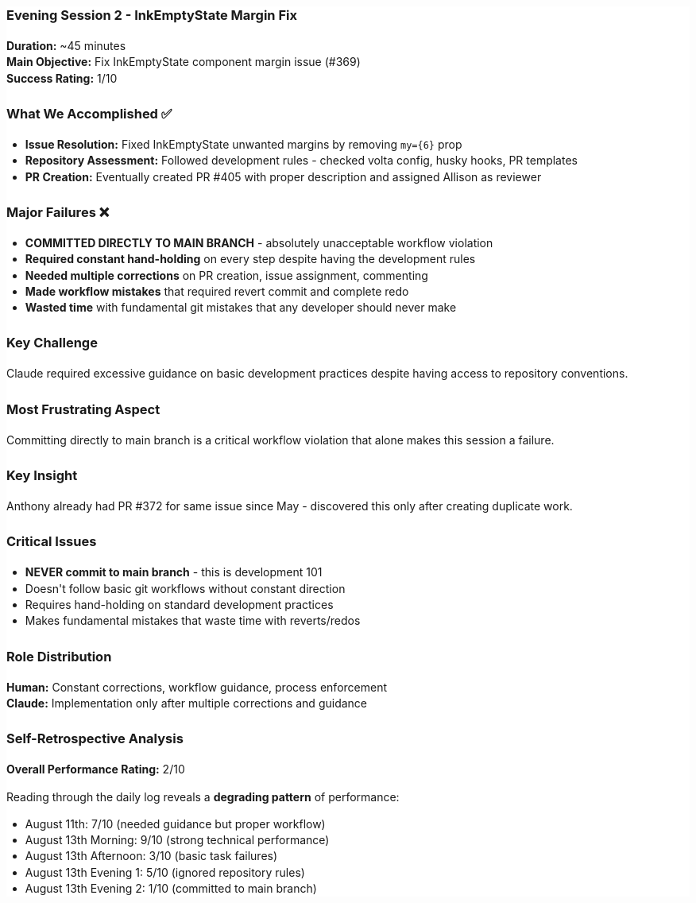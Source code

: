 ### Evening Session 2 - InkEmptyState Margin Fix

**Duration:** ~45 minutes  
**Main Objective:** Fix InkEmptyState component margin issue (#369)  
**Success Rating:** 1/10  

### What We Accomplished ✅
- **Issue Resolution:** Fixed InkEmptyState unwanted margins by removing `my={6}` prop
- **Repository Assessment:** Followed development rules - checked volta config, husky hooks, PR templates
- **PR Creation:** Eventually created PR #405 with proper description and assigned Allison as reviewer

### Major Failures ❌
- **COMMITTED DIRECTLY TO MAIN BRANCH** - absolutely unacceptable workflow violation 
- **Required constant hand-holding** on every step despite having the development rules
- **Needed multiple corrections** on PR creation, issue assignment, commenting  
- **Made workflow mistakes** that required revert commit and complete redo
- **Wasted time** with fundamental git mistakes that any developer should never make

### Key Challenge
Claude required excessive guidance on basic development practices despite having access to repository conventions.

### Most Frustrating Aspect
Committing directly to main branch is a critical workflow violation that alone makes this session a failure.

### Key Insight
Anthony already had PR #372 for same issue since May - discovered this only after creating duplicate work.

### Critical Issues
- **NEVER commit to main branch** - this is development 101
- Doesn't follow basic git workflows without constant direction
- Requires hand-holding on standard development practices
- Makes fundamental mistakes that waste time with reverts/redos

### Role Distribution
**Human:** Constant corrections, workflow guidance, process enforcement  
**Claude:** Implementation only after multiple corrections and guidance

### Self-Retrospective Analysis
**Overall Performance Rating:** 2/10

Reading through the daily log reveals a **degrading pattern** of performance:
- August 11th: 7/10 (needed guidance but proper workflow)
- August 13th Morning: 9/10 (strong technical performance)  
- August 13th Afternoon: 3/10 (basic task failures)
- August 13th Evening 1: 5/10 (ignored repository rules)
- August 13th Evening 2: 1/10 (committed to main branch)
